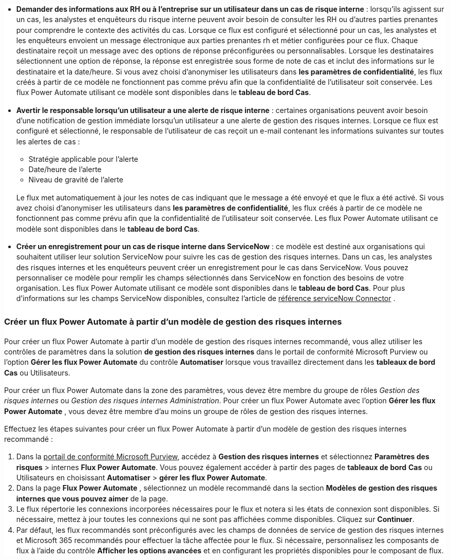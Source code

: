 - **Demander des informations aux RH ou à l’entreprise sur un utilisateur dans un cas de risque interne** : lorsqu’ils agissent sur un cas, les analystes et enquêteurs du risque interne peuvent avoir besoin de consulter les RH ou d’autres parties prenantes pour comprendre le contexte des activités du cas. Lorsque ce flux est configuré et sélectionné pour un cas, les analystes et les enquêteurs envoient un message électronique aux parties prenantes rh et métier configurées pour ce flux. Chaque destinataire reçoit un message avec des options de réponse préconfigurées ou personnalisables. Lorsque les destinataires sélectionnent une option de réponse, la réponse est enregistrée sous forme de note de cas et inclut des informations sur le destinataire et la date/heure. Si vous avez choisi d’anonymiser les utilisateurs dans **les paramètres de confidentialité**, les flux créés à partir de ce modèle ne fonctionnent pas comme prévu afin que la confidentialité de l’utilisateur soit conservée. Les flux Power Automate utilisant ce modèle sont disponibles dans le **tableau de bord Cas**.
- **Avertir le responsable lorsqu’un utilisateur a une alerte de risque interne** : certaines organisations peuvent avoir besoin d’une notification de gestion immédiate lorsqu’un utilisateur a une alerte de gestion des risques internes. Lorsque ce flux est configuré et sélectionné, le responsable de l’utilisateur de cas reçoit un e-mail contenant les informations suivantes sur toutes les alertes de cas :
    - Stratégie applicable pour l’alerte
    - Date/heure de l’alerte
    - Niveau de gravité de l’alerte

    Le flux met automatiquement à jour les notes de cas indiquant que le message a été envoyé et que le flux a été activé. Si vous avez choisi d’anonymiser les utilisateurs dans **les paramètres de confidentialité**, les flux créés à partir de ce modèle ne fonctionnent pas comme prévu afin que la confidentialité de l’utilisateur soit conservée. Les flux Power Automate utilisant ce modèle sont disponibles dans le **tableau de bord Cas**.
- **Créer un enregistrement pour un cas de risque interne dans ServiceNow** : ce modèle est destiné aux organisations qui souhaitent utiliser leur solution ServiceNow pour suivre les cas de gestion des risques internes.  Dans un cas, les analystes des risques internes et les enquêteurs peuvent créer un enregistrement pour le cas dans ServiceNow. Vous pouvez personnaliser ce modèle pour remplir les champs sélectionnés dans ServiceNow en fonction des besoins de votre organisation. Les flux Power Automate utilisant ce modèle sont disponibles dans le **tableau de bord Cas**. Pour plus d’informations sur les champs ServiceNow disponibles, consultez l’article de [référence serviceNow Connector](/connectors/service-now/) .

### <a name="create-a-power-automate-flow-from-insider-risk-management-template"></a>Créer un flux Power Automate à partir d’un modèle de gestion des risques internes

Pour créer un flux Power Automate à partir d’un modèle de gestion des risques internes recommandé, vous allez utiliser les contrôles de paramètres dans la solution **de gestion des risques internes** dans le portail de conformité Microsoft Purview ou l’option **Gérer les flux Power Automate** du contrôle **Automatiser** lorsque vous travaillez directement dans les **tableaux de bord** **Cas** ou Utilisateurs.

Pour créer un flux Power Automate dans la zone des paramètres, vous devez être membre du groupe de rôles *Gestion des risques internes* ou *Gestion des risques internes Administration*. Pour créer un flux Power Automate avec l’option **Gérer les flux Power Automate** , vous devez être membre d’au moins un groupe de rôles de gestion des risques internes.

Effectuez les étapes suivantes pour créer un flux Power Automate à partir d’un modèle de gestion des risques internes recommandé :

1. Dans la [portail de conformité Microsoft Purview](https://compliance.microsoft.com), accédez à **Gestion des risques internes** et sélectionnez **Paramètres des risques** >  internes **Flux Power Automate**. Vous pouvez également accéder à partir des pages de **tableaux de bord** **Cas** ou Utilisateurs en choisissant **Automatiser** > **gérer les flux Power Automate**.
2. Dans la page **Flux Power Automate** , sélectionnez un modèle recommandé dans la section **Modèles de gestion des risques internes que vous pouvez aimer** de la page.
3. Le flux répertorie les connexions incorporées nécessaires pour le flux et notera si les états de connexion sont disponibles. Si nécessaire, mettez à jour toutes les connexions qui ne sont pas affichées comme disponibles. Cliquez sur **Continuer**.
4. Par défaut, les flux recommandés sont préconfigurés avec les champs de données de service de gestion des risques internes et Microsoft 365 recommandés pour effectuer la tâche affectée pour le flux. Si nécessaire, personnalisez les composants de flux à l’aide du contrôle **Afficher les options avancées** et en configurant les propriétés disponibles pour le composant de flux.